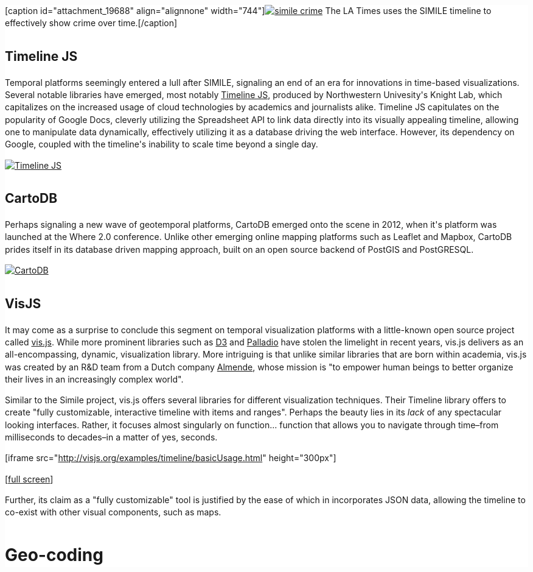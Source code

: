 \[caption id="attachment\_19688" align="alignnone" width="744"\][![simile crime](images/Screen-Shot-2015-05-07-at-4.58.40-PM-744x490.png)](http://maps.latimes.com/neighborhoods/neighborhood/sawtelle/crime/) The LA Times uses the SIMILE timeline to effectively show crime over time.\[/caption\]

## Timeline JS

Temporal platforms seemingly entered a lull after SIMILE, signaling an end of an era for innovations in time-based visualizations. Several notable libraries have emerged, most notably [Timeline JS](http://timeline.knightlab.com/), produced by Northwestern Univesity's Knight Lab, which capitalizes on the increased usage of cloud technologies by academics and journalists alike. Timeline JS capitulates on the popularity of Google Docs, cleverly utilizing the Spreadsheet API to link data directly into its visually appealing timeline, allowing one to manipulate data dynamically, effectively utilizing it as a database driving the web interface. However, its dependency on Google, coupled with the timeline's inability to scale time beyond a single day.

[![Timeline JS](images/Screen-Shot-2015-05-11-at-9.40.36-AM-744x247.png)](http://timeline.knightlab.com/)

## CartoDB

Perhaps signaling a new wave of geotemporal platforms, CartoDB emerged onto the scene in 2012, when it's platform was launched at the Where 2.0 conference. Unlike other emerging online mapping platforms such as Leaflet and Mapbox, CartoDB prides itself in its database driven mapping approach, built on an open source backend of PostGIS and PostGRESQL.

[![CartoDB](images/Screen-Shot-2015-05-11-at-9.50.17-AM-744x305.png)](https://d9a.cartodb.com/viz/fe9751f0-6ced-11e4-98f3-0e9d821ea90d/public_map)

## VisJS

It may come as a surprise to conclude this segment on temporal visualization platforms with a little-known open source project called [vis.js](http://visjs.org/). While more prominent libraries such as [D3](http://d3js.org/) and [Palladio](http://palladio.designhumanities.org/#/) have stolen the limelight in recent years, vis.js delivers as an all-encompassing, dynamic, visualization library. More intriguing is that unlike similar libraries that are born within academia, vis.js was created by an R&D team from a Dutch company [Almende](http://www.almende.com/home), whose mission is "to empower human beings to better organize their lives in an increasingly complex world".

Similar to the Simile project, vis.js offers several libraries for different visualization techniques. Their Timeline library offers to create "fully customizable, interactive timeline with items and ranges". Perhaps the beauty lies in its _lack_ of any spectacular looking interfaces. Rather, it focuses almost singularly on function... function that allows you to navigate through time–from milliseconds to decades–in a matter of yes, seconds.

\[iframe src="http://visjs.org/examples/timeline/basicUsage.html" height="300px"\]

\[[full screen](http://visjs.org/examples/timeline/01_basic.html)\]

Further, its claim as a "fully customizable" tool is justified by the ease of which in incorporates JSON data, allowing the timeline to co-exist with other visual components, such as maps.

# Geo-coding
